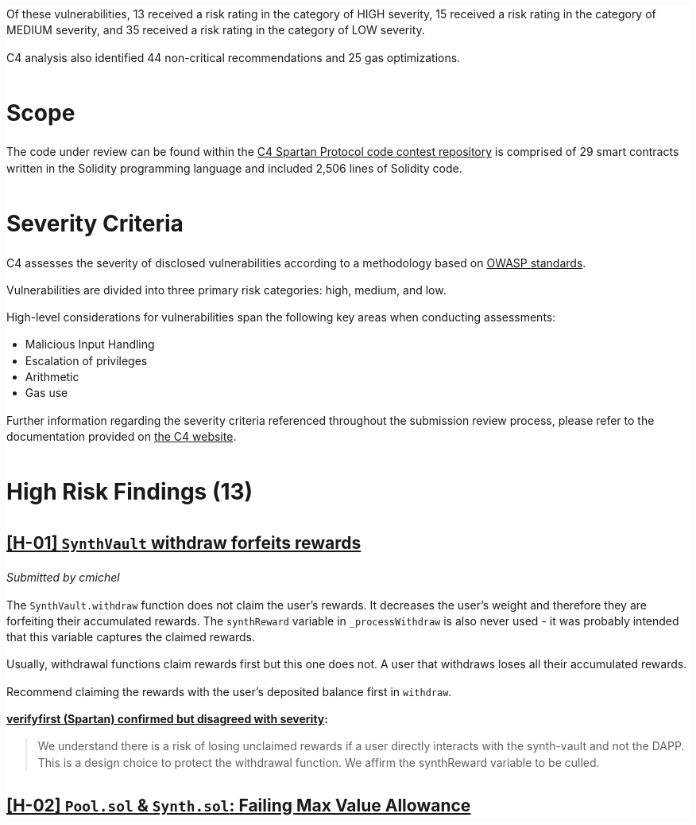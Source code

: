 Of these vulnerabilities, 13 received a risk rating in the category of HIGH severity, 15 received a risk rating in the category of MEDIUM severity, and 35 received a risk rating in the category of LOW severity.

C4 analysis also identified 44 non-critical recommendations and 25 gas optimizations.

[](#scope)Scope
===============

The code under review can be found within the [C4 Spartan Protocol code contest repository](https://github.com/code-423n4/2021-07-spartan) is comprised of 29 smart contracts written in the Solidity programming language and included 2,506 lines of Solidity code.

[](#severity-criteria)Severity Criteria
=======================================

C4 assesses the severity of disclosed vulnerabilities according to a methodology based on [OWASP standards](https://owasp.org/www-community/OWASP_Risk_Rating_Methodology).

Vulnerabilities are divided into three primary risk categories: high, medium, and low.

High-level considerations for vulnerabilities span the following key areas when conducting assessments:

*   Malicious Input Handling
*   Escalation of privileges
*   Arithmetic
*   Gas use

Further information regarding the severity criteria referenced throughout the submission review process, please refer to the documentation provided on [the C4 website](https://code423n4.com).

[](#high-risk-findings-13)High Risk Findings (13)
=================================================

[](#h-01-synthvault-withdraw-forfeits-rewards)[\[H-01\] `SynthVault` withdraw forfeits rewards](https://github.com/code-423n4/2021-07-spartan-findings/issues/168)
------------------------------------------------------------------------------------------------------------------------------------------------------------------

_Submitted by cmichel_

The `SynthVault.withdraw` function does not claim the user’s rewards. It decreases the user’s weight and therefore they are forfeiting their accumulated rewards. The `synthReward` variable in `_processWithdraw` is also never used - it was probably intended that this variable captures the claimed rewards.

Usually, withdrawal functions claim rewards first but this one does not. A user that withdraws loses all their accumulated rewards.

Recommend claiming the rewards with the user’s deposited balance first in `withdraw`.

**[verifyfirst (Spartan) confirmed but disagreed with severity](https://github.com/code-423n4/2021-07-spartan-findings/issues/168#issuecomment-884642575):**

> We understand there is a risk of losing unclaimed rewards if a user directly interacts with the synth-vault and not the DAPP. This is a design choice to protect the withdrawal function. We affirm the synthReward variable to be culled.

[](#h-02-poolsol--synthsol-failing-max-value-allowance)[\[H-02\] `Pool.sol` & `Synth.sol`: Failing Max Value Allowance](https://github.com/code-423n4/2021-07-spartan-findings/issues/29)
-----------------------------------------------------------------------------------------------------------------------------------------------------------------------------------------

